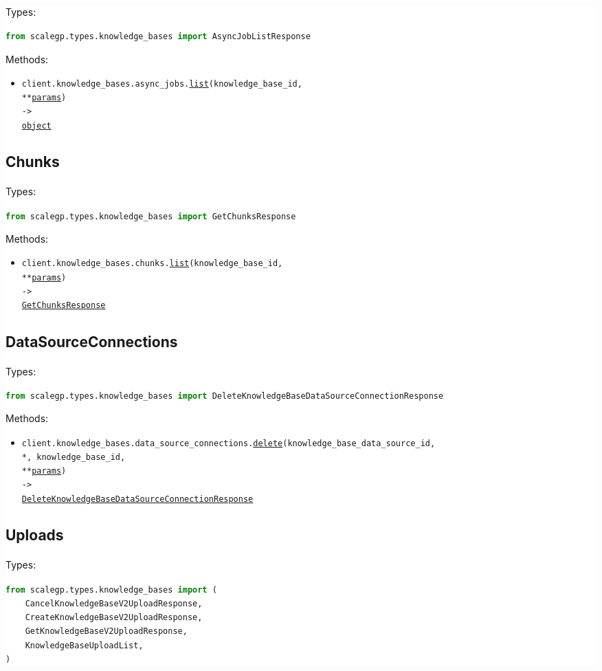 Types:

```python
from scalegp.types.knowledge_bases import AsyncJobListResponse
```

Methods:

- <code title="get /v4/knowledge-bases/{knowledge_base_id}/async-jobs">client.knowledge_bases.async_jobs.<a href="./src/scalegp/resources/knowledge_bases/async_jobs.py">list</a>(knowledge_base_id, \*\*<a href="src/scalegp/types/knowledge_bases/async_job_list_params.py">params</a>) -> <a href="./src/scalegp/types/knowledge_bases/async_job_list_response.py">object</a></code>

## Chunks

Types:

```python
from scalegp.types.knowledge_bases import GetChunksResponse
```

Methods:

- <code title="get /v4/knowledge-bases/{knowledge_base_id}/chunks">client.knowledge_bases.chunks.<a href="./src/scalegp/resources/knowledge_bases/chunks.py">list</a>(knowledge_base_id, \*\*<a href="src/scalegp/types/knowledge_bases/chunk_list_params.py">params</a>) -> <a href="./src/scalegp/types/knowledge_bases/get_chunks_response.py">GetChunksResponse</a></code>

## DataSourceConnections

Types:

```python
from scalegp.types.knowledge_bases import DeleteKnowledgeBaseDataSourceConnectionResponse
```

Methods:

- <code title="post /v4/knowledge-bases/{knowledge_base_id}/data-source-connections/{knowledge_base_data_source_id}/delete">client.knowledge_bases.data_source_connections.<a href="./src/scalegp/resources/knowledge_bases/data_source_connections.py">delete</a>(knowledge_base_data_source_id, \*, knowledge_base_id, \*\*<a href="src/scalegp/types/knowledge_bases/data_source_connection_delete_params.py">params</a>) -> <a href="./src/scalegp/types/knowledge_bases/delete_knowledge_base_data_source_connection_response.py">DeleteKnowledgeBaseDataSourceConnectionResponse</a></code>

## Uploads

Types:

```python
from scalegp.types.knowledge_bases import (
    CancelKnowledgeBaseV2UploadResponse,
    CreateKnowledgeBaseV2UploadResponse,
    GetKnowledgeBaseV2UploadResponse,
    KnowledgeBaseUploadList,
)
```
